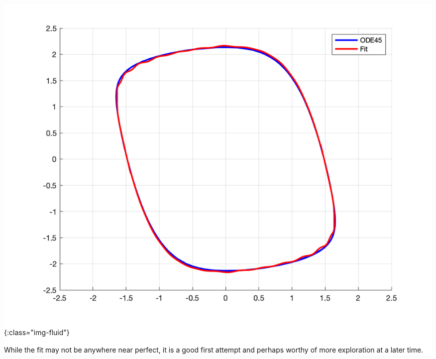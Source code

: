 ![](/assets/img/posts/fit_test.png){:class="img-fluid"}

While the fit may not be anywhere near perfect, it is a good first
attempt and perhaps worthy of more exploration at a later time.

[latex]: https://www.latex-project.org
[mathjax]: https://www.mathjax.org
